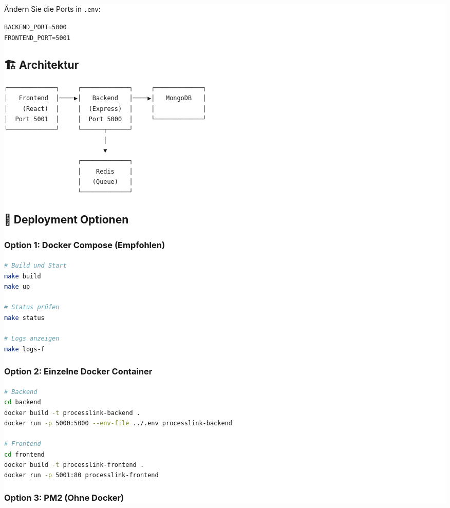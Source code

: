 Ändern Sie die Ports in `.env`:
```env
BACKEND_PORT=5000
FRONTEND_PORT=5001
```

## 🏗️ Architektur

```
┌─────────────┐     ┌─────────────┐     ┌─────────────┐
│   Frontend  │────▶│   Backend   │────▶│   MongoDB   │
│    (React)  │     │  (Express)  │     │             │
│  Port 5001  │     │  Port 5000  │     └─────────────┘
└─────────────┘     └──────┬──────┘              
                           │                      
                           ▼                      
                    ┌─────────────┐              
                    │    Redis    │              
                    │   (Queue)   │              
                    └─────────────┘              
```

## 🚀 Deployment Optionen

### Option 1: Docker Compose (Empfohlen)

```bash
# Build und Start
make build
make up

# Status prüfen
make status

# Logs anzeigen
make logs-f
```

### Option 2: Einzelne Docker Container

```bash
# Backend
cd backend
docker build -t processlink-backend .
docker run -p 5000:5000 --env-file ../.env processlink-backend

# Frontend
cd frontend
docker build -t processlink-frontend .
docker run -p 5001:80 processlink-frontend
```

### Option 3: PM2 (Ohne Docker)
